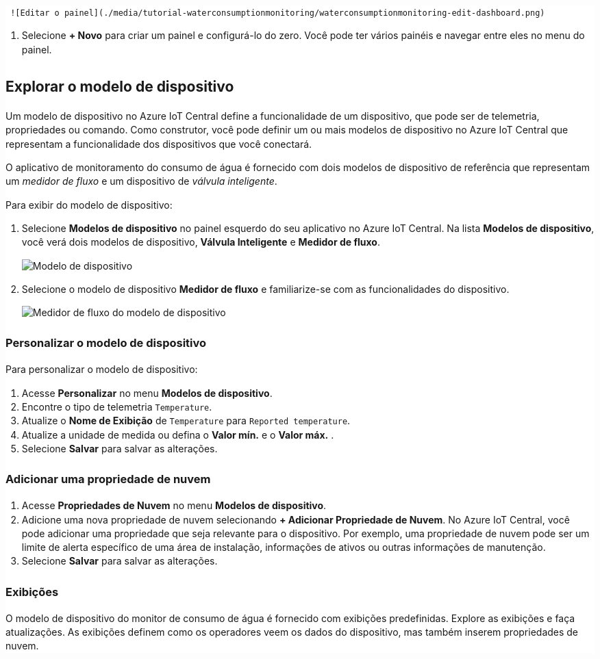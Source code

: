      ![Editar o painel](./media/tutorial-waterconsumptionmonitoring/waterconsumptionmonitoring-edit-dashboard.png)

1. Selecione **+ Novo** para criar um painel e configurá-lo do zero. Você pode ter vários painéis e navegar entre eles no menu do painel.

## <a name="explore-the-device-template"></a>Explorar o modelo de dispositivo

Um modelo de dispositivo no Azure IoT Central define a funcionalidade de um dispositivo, que pode ser de telemetria, propriedades ou comando. Como construtor, você pode definir um ou mais modelos de dispositivo no Azure IoT Central que representam a funcionalidade dos dispositivos que você conectará.

O aplicativo de monitoramento do consumo de água é fornecido com dois modelos de dispositivo de referência que representam um *medidor de fluxo* e um dispositivo de *válvula inteligente*.

Para exibir do modelo de dispositivo:

1. Selecione **Modelos de dispositivo** no painel esquerdo do seu aplicativo no Azure IoT Central. Na lista **Modelos de dispositivo**, você verá dois modelos de dispositivo, **Válvula Inteligente** e **Medidor de fluxo**.

   ![Modelo de dispositivo](./media/tutorial-waterconsumptionmonitoring/waterconsumptionmonitoring-devicetemplate.png)

1. Selecione o modelo de dispositivo **Medidor de fluxo** e familiarize-se com as funcionalidades do dispositivo.

     ![Medidor de fluxo do modelo de dispositivo](./media/tutorial-waterconsumptionmonitoring/waterconsumptionmonitoring-devicetemplate-flowmeter.png)

### <a name="customize-the-device-template"></a>Personalizar o modelo de dispositivo

Para personalizar o modelo de dispositivo:

1. Acesse **Personalizar** no menu **Modelos de dispositivo**.
1. Encontre o tipo de telemetria `Temperature`.
1. Atualize o **Nome de Exibição** de `Temperature` para `Reported temperature`.
1. Atualize a unidade de medida ou defina o **Valor mín.** e o **Valor máx.** .
1. Selecione **Salvar** para salvar as alterações.

### <a name="add-a-cloud-property"></a>Adicionar uma propriedade de nuvem

1. Acesse **Propriedades de Nuvem** no menu **Modelos de dispositivo**.
1. Adicione uma nova propriedade de nuvem selecionando **+ Adicionar Propriedade de Nuvem**.
    No Azure IoT Central, você pode adicionar uma propriedade que seja relevante para o dispositivo. Por exemplo, uma propriedade de nuvem pode ser um limite de alerta específico de uma área de instalação, informações de ativos ou outras informações de manutenção.
1. Selecione **Salvar** para salvar as alterações.

### <a name="views"></a>Exibições

O modelo de dispositivo do monitor de consumo de água é fornecido com exibições predefinidas. Explore as exibições e faça atualizações. As exibições definem como os operadores veem os dados do dispositivo, mas também inserem propriedades de nuvem.
